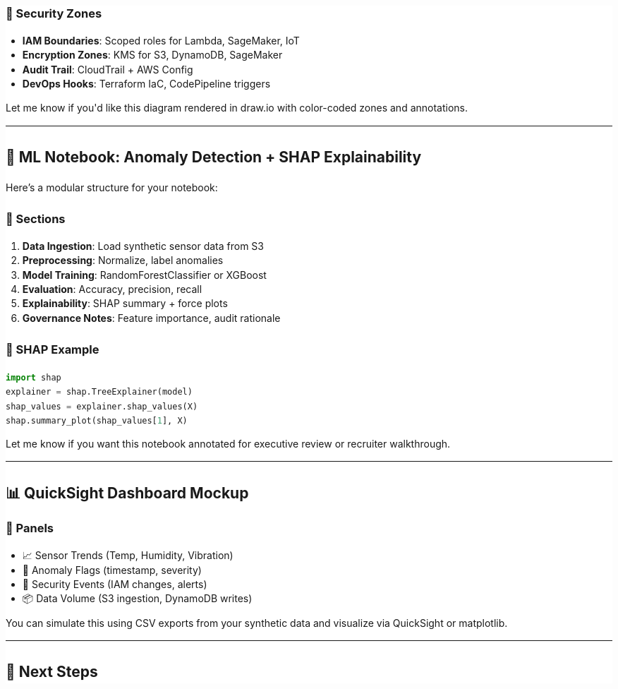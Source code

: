 ### 🔹 Security Zones

- **IAM Boundaries**: Scoped roles for Lambda, SageMaker, IoT
- **Encryption Zones**: KMS for S3, DynamoDB, SageMaker
- **Audit Trail**: CloudTrail + AWS Config
- **DevOps Hooks**: Terraform IaC, CodePipeline triggers

Let me know if you'd like this diagram rendered in draw.io with color-coded zones and annotations.

---

## 📓 ML Notebook: Anomaly Detection + SHAP Explainability

Here’s a modular structure for your notebook:

### 🔹 Sections

1. **Data Ingestion**: Load synthetic sensor data from S3
2. **Preprocessing**: Normalize, label anomalies
3. **Model Training**: RandomForestClassifier or XGBoost
4. **Evaluation**: Accuracy, precision, recall
5. **Explainability**: SHAP summary + force plots
6. **Governance Notes**: Feature importance, audit rationale

### 🔹 SHAP Example

```python
import shap
explainer = shap.TreeExplainer(model)
shap_values = explainer.shap_values(X)
shap.summary_plot(shap_values[1], X)
```

Let me know if you want this notebook annotated for executive review or recruiter walkthrough.

---

## 📊 QuickSight Dashboard Mockup

### 🔹 Panels

- 📈 Sensor Trends (Temp, Humidity, Vibration)
- 🚨 Anomaly Flags (timestamp, severity)
- 🔐 Security Events (IAM changes, alerts)
- 📦 Data Volume (S3 ingestion, DynamoDB writes)

You can simulate this using CSV exports from your synthetic data and visualize via QuickSight or matplotlib.

---

## 🧰 Next Steps
